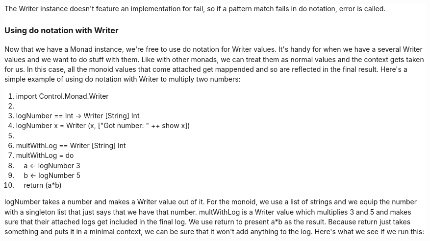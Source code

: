 <p>
The <span class="fixed">Writer</span> instance doesn't feature an implementation 
for <span class="fixed">fail</span>, so if a pattern match fails in <span class="fixed">do</span> notation, <span class="fixed">error</span> is called. 
</p>

<h3>Using do notation with Writer</h3>

<p>
Now that we have a <span class="fixed">Monad</span> instance, we're free to use 
<span class="fixed">do</span> notation for <span class="fixed">Writer</span> 
values. It's handy for when we have a several <span class="fixed">Writer</span> 
values and we want to do stuff with them. Like with other monads, we can treat 
them as normal values and the context gets taken for us. In this case, 
all the monoid values that come attached get <span class="fixed">mappend</span>ed 
and so are reflected in the final result. Here's a simple example of using  
<span class="fixed">do</span> notation with <span class="fixed">Writer</span> to 
multiply two numbers:
</p>

<div class="dp-highlighter nogutter"><div class="bar"></div><ol class="dp-hs" start="1"><li class="alt"><span><span class="keyword">import</span><span>&nbsp;</span><span class="type_constructors">Control</span><span>.</span><span class="type_constructors">Monad</span><span>.</span><span class="type_constructors">Writer</span><span>&nbsp;&nbsp;</span></span></li><li class=""><span>&nbsp;&nbsp;</span></li><li class="alt"><span>logNumber<span class="syntax_operators">&nbsp;==&nbsp;</span><span class="type_constructors">Int</span><span class="syntax_operators">&nbsp;-&gt;&nbsp;</span><span class="type_constructors">Writer</span><span>&nbsp;[</span><span class="type_constructors">String</span><span>]&nbsp;</span><span class="type_constructors">Int</span><span>&nbsp;&nbsp;</span></span></li><li class=""><span>logNumber&nbsp;x<span class="common_operators">&nbsp;=&nbsp;</span><span class="type_constructors">Writer</span><span>&nbsp;(x,&nbsp;[</span><span class="string">"Got&nbsp;number:&nbsp;"</span><span class="common_operators">&nbsp;++&nbsp;</span><span>show&nbsp;x])&nbsp;&nbsp;</span></span></li><li class="alt"><span>&nbsp;&nbsp;</span></li><li class=""><span>multWithLog<span class="syntax_operators">&nbsp;==&nbsp;</span><span class="type_constructors">Writer</span><span>&nbsp;[</span><span class="type_constructors">String</span><span>]&nbsp;</span><span class="type_constructors">Int</span><span>&nbsp;&nbsp;</span></span></li><li class="alt"><span>multWithLog<span class="common_operators">&nbsp;=&nbsp;</span><span class="keyword">do</span><span>&nbsp;&nbsp;</span></span></li><li class=""><span>&nbsp;&nbsp;&nbsp;&nbsp;a<span class="syntax_operators">&nbsp;&lt;-&nbsp;</span><span>logNumber&nbsp;</span><span class="numbers">3</span><span>&nbsp;&nbsp;</span></span></li><li class="alt"><span>&nbsp;&nbsp;&nbsp;&nbsp;b<span class="syntax_operators">&nbsp;&lt;-&nbsp;</span><span>logNumber&nbsp;</span><span class="numbers">5</span><span>&nbsp;&nbsp;</span></span></li><li class=""><span>&nbsp;&nbsp;&nbsp;&nbsp;return&nbsp;(a*b)&nbsp;&nbsp;</span></li></ol></div><pre name="code" class="haskell:hs" style="display: none;">import Control.Monad.Writer

logNumber :: Int -&gt; Writer [String] Int
logNumber x = Writer (x, ["Got number: " ++ show x])

multWithLog :: Writer [String] Int
multWithLog = do
    a &lt;- logNumber 3
    b &lt;- logNumber 5
    return (a*b)
</pre>

<p>
<span class="fixed">logNumber</span> takes a number and makes a <span class="fixed">Writer</span> value out of it. For the monoid, we use a list of 
strings and we equip the number with a singleton list that just says that we 
have that number. <span class="fixed">multWithLog</span> is a <span class="fixed">Writer</span> value which multiplies <span class="fixed">3</span>
and <span class="fixed">5</span> and makes sure that their attached logs get 
included in the final log. We use <span class="fixed">return</span> to present 
<span class="fixed">a*b</span> as the result. Because <span class="fixed">return</span> just takes something and puts it in a minimal 
context, we can be sure that it won't add anything to the log. Here's what we 
see if we run this:
</p>

